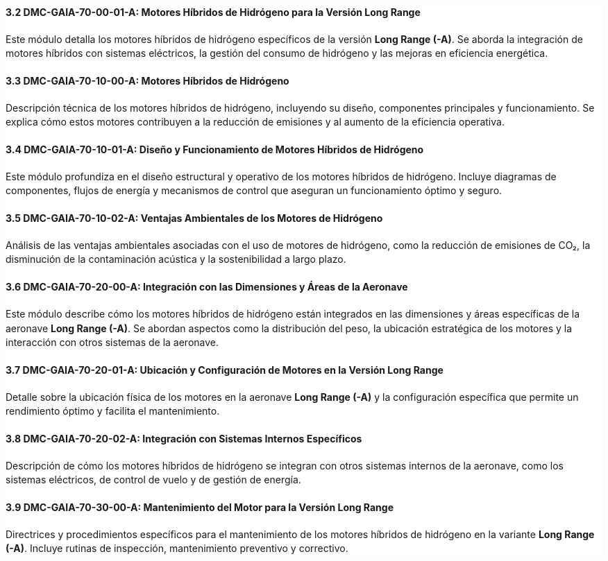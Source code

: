 ```markdown
```

#### **3.2 DMC-GAIA-70-00-01-A: Motores Híbridos de Hidrógeno para la Versión Long Range**

Este módulo detalla los motores híbridos de hidrógeno específicos de la versión **Long Range (-A)**. Se aborda la integración de motores híbridos con sistemas eléctricos, la gestión del consumo de hidrógeno y las mejoras en eficiencia energética.

#### **3.3 DMC-GAIA-70-10-00-A: Motores Híbridos de Hidrógeno**

Descripción técnica de los motores híbridos de hidrógeno, incluyendo su diseño, componentes principales y funcionamiento. Se explica cómo estos motores contribuyen a la reducción de emisiones y al aumento de la eficiencia operativa.

#### **3.4 DMC-GAIA-70-10-01-A: Diseño y Funcionamiento de Motores Híbridos de Hidrógeno**

Este módulo profundiza en el diseño estructural y operativo de los motores híbridos de hidrógeno. Incluye diagramas de componentes, flujos de energía y mecanismos de control que aseguran un funcionamiento óptimo y seguro.

#### **3.5 DMC-GAIA-70-10-02-A: Ventajas Ambientales de los Motores de Hidrógeno**

Análisis de las ventajas ambientales asociadas con el uso de motores de hidrógeno, como la reducción de emisiones de CO₂, la disminución de la contaminación acústica y la sostenibilidad a largo plazo.

#### **3.6 DMC-GAIA-70-20-00-A: Integración con las Dimensiones y Áreas de la Aeronave**

Este módulo describe cómo los motores híbridos de hidrógeno están integrados en las dimensiones y áreas específicas de la aeronave **Long Range (-A)**. Se abordan aspectos como la distribución del peso, la ubicación estratégica de los motores y la interacción con otros sistemas de la aeronave.

#### **3.7 DMC-GAIA-70-20-01-A: Ubicación y Configuración de Motores en la Versión Long Range**

Detalle sobre la ubicación física de los motores en la aeronave **Long Range (-A)** y la configuración específica que permite un rendimiento óptimo y facilita el mantenimiento.

#### **3.8 DMC-GAIA-70-20-02-A: Integración con Sistemas Internos Específicos**

Descripción de cómo los motores híbridos de hidrógeno se integran con otros sistemas internos de la aeronave, como los sistemas eléctricos, de control de vuelo y de gestión de energía.

#### **3.9 DMC-GAIA-70-30-00-A: Mantenimiento del Motor para la Versión Long Range**

Directrices y procedimientos específicos para el mantenimiento de los motores híbridos de hidrógeno en la variante **Long Range (-A)**. Incluye rutinas de inspección, mantenimiento preventivo y correctivo.

